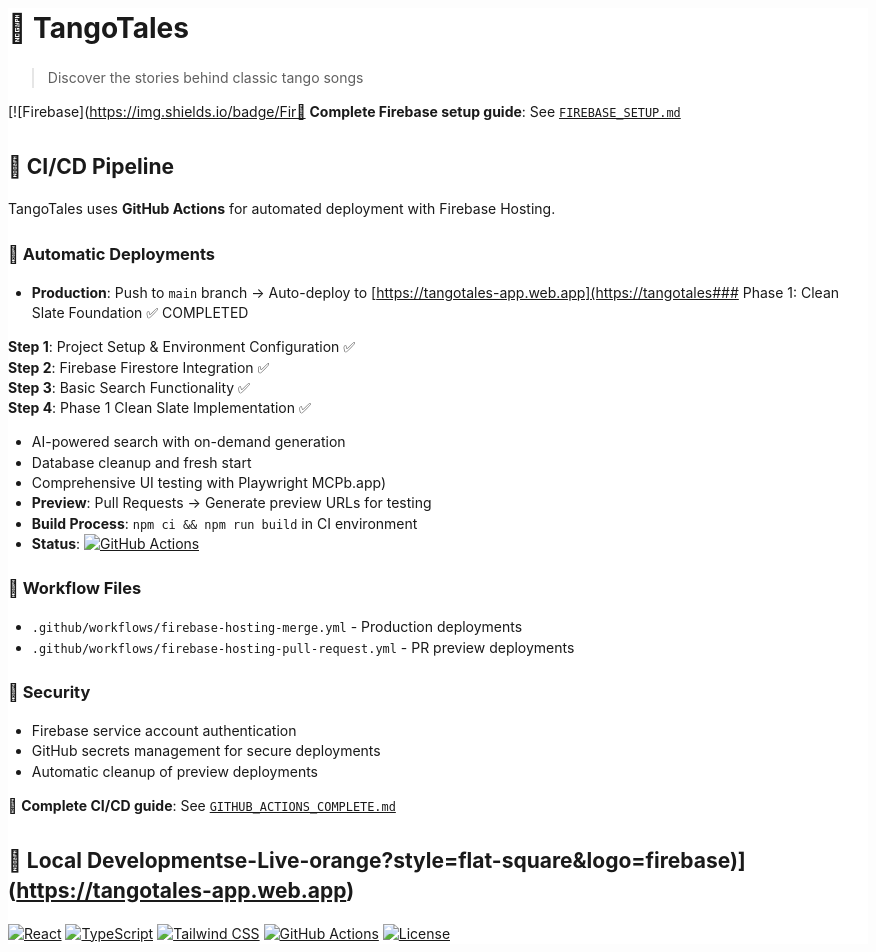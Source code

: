 # 🎵 TangoTales

> Discover the stories behind classic tango songs

[![Firebase](https://img.shields.io/badge/Fir📖 **Complete Firebase setup guide**: See [`FIREBASE_SETUP.md`](tangotales/FIREBASE_SETUP.md)

## 🔄 CI/CD Pipeline

TangoTales uses **GitHub Actions** for automated deployment with Firebase Hosting.

### 🚀 **Automatic Deployments**
- **Production**: Push to `main` branch → Auto-deploy to [https://tangotales-app.web.app](https://tangotales### Phase 1: Clean Slate Foundation ✅ COMPLETED

**Step 1**: Project Setup & Environment Configuration ✅  
**Step 2**: Firebase Firestore Integration ✅  
**Step 3**: Basic Search Functionality ✅  
**Step 4**: Phase 1 Clean Slate Implementation ✅
- AI-powered search with on-demand generation
- Database cleanup and fresh start
- Comprehensive UI testing with Playwright MCPb.app)
- **Preview**: Pull Requests → Generate preview URLs for testing
- **Build Process**: `npm ci && npm run build` in CI environment
- **Status**: [![GitHub Actions](https://github.com/kmkarakaya/TangoTales/actions/workflows/firebase-hosting-merge.yml/badge.svg)](https://github.com/kmkarakaya/TangoTales/actions)

### 📁 **Workflow Files**
- `.github/workflows/firebase-hosting-merge.yml` - Production deployments
- `.github/workflows/firebase-hosting-pull-request.yml` - PR preview deployments

### 🔐 **Security**
- Firebase service account authentication
- GitHub secrets management for secure deployments
- Automatic cleanup of preview deployments

📖 **Complete CI/CD guide**: See [`GITHUB_ACTIONS_COMPLETE.md`](tangotales/GITHUB_ACTIONS_COMPLETE.md)

## 🚀 Local Developmentse-Live-orange?style=flat-square&logo=firebase)](https://tangotales-app.web.app)
[![React](https://img.shields.io/badge/React-18-blue?style=flat-square&logo=react)](https://reactjs.org/)
[![TypeScript](https://img.shields.io/badge/TypeScript-Ready-blue?style=flat-square&logo=typescript)](https://www.typescriptlang.org/)
[![Tailwind CSS](https://img.shields.io/badge/Tailwind-CSS-38B2AC?style=flat-square&logo=tailwind-css)](https://tailwindcss.com/)
[![GitHub Actions](https://img.shields.io/badge/CI%2FCD-GitHub%20Actions-2088FF?style=flat-square&logo=github-actions)](https://github.com/kmkarakaya/TangoTales/actions)
[![License](https://img.shields.io/badge/License-MIT-green?style=flat-square)](LICENSE)
